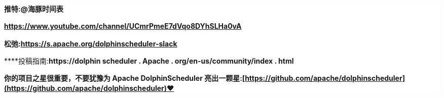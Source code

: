 ****推特**:@海豚时间表**

**https://www.youtube.com/channel/UCmrPmeE7dVqo8DYhSLHa0vA**

**松弛:https://s.apache.org/dolphinscheduler-slack**

****投稿指南:**https://dolphin scheduler . Apache . org/en-us/community/index . html**

**你的项目之星很重要，不要犹豫为 Apache DolphinScheduler 亮出一颗星:[https://github.com/apache/dolphinscheduler](https://github.com/apache/dolphinscheduler)❤️**